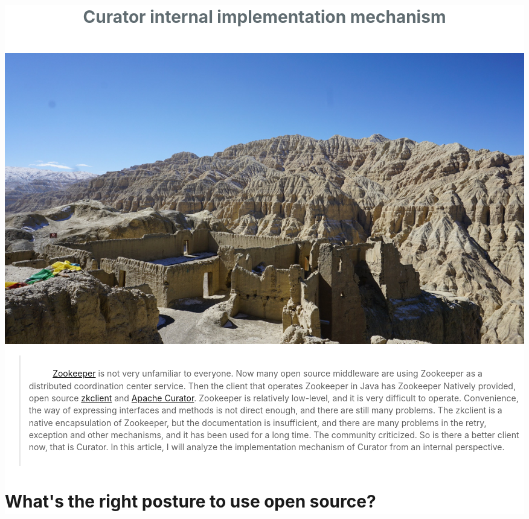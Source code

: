 <script>
var pageHeader=document.getElementsByClassName("page-header")[0].innerHTML;
 pageHeader="<center><img style='border-radius: 50% !important;' src='https://avatars.githubusercontent.com/u/88264073?s=400&amp;u=63e618520a5b6aa87636714e69f8228374c4e9b1&amp;v=4' width='200' height='200' alt='@anigkus' title='Github of Anigkus' ></center>"+pageHeader;
document.getElementsByClassName("page-header")[0].innerHTML=pageHeader;
</script>

<h1 style="color:#606c71;text-align:center;" >Curator internal implementation mechanism</h1><br/>

<center>
<img src="assets/images/curator-internal-implementation-mechanism/figure-1.jpeg" alt="Curator internal implementation mechanism" title="Github of Anigkus" >
</center>

> <br/>&nbsp;&nbsp;&nbsp;&nbsp; &nbsp;&nbsp;&nbsp;&nbsp; [Zookeeper](https://zookeeper.apache.org/) is not very unfamiliar to everyone. Now many open source middleware are using Zookeeper as a distributed coordination center service. Then the client that operates Zookeeper in Java has Zookeeper Natively provided, open source [zkclient](https://github.com/sgroschupf/zkclient) and [Apache Curator](https://curator.apache.org/). Zookeeper is relatively low-level, and it is very difficult to operate. Convenience, the way of expressing interfaces and methods is not direct enough, and there are still many problems. The zkclient is a native encapsulation of Zookeeper, but the documentation is insufficient, and there are many problems in the retry, exception and other mechanisms, and it has been used for a long time. The community criticized. So is there a better client now, that is Curator. In this article, I will analyze the implementation mechanism of Curator from an internal perspective.<br/>
> <br/>

# What's the right posture to use open source?
